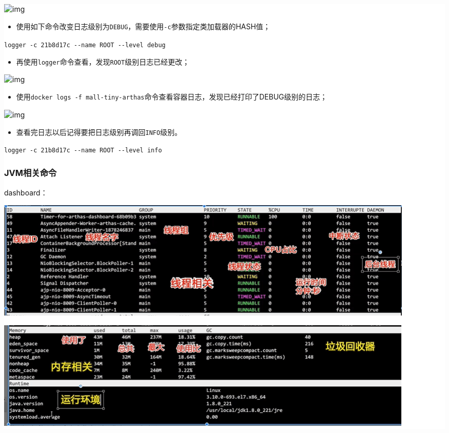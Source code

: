

![img](https://p1-jj.byteimg.com/tos-cn-i-t2oaga2asx/gold-user-assets/2020/7/5/1731dd383b65c2ec~tplv-t2oaga2asx-zoom-in-crop-mark:3024:0:0:0.awebp)



- 使用如下命令改变日志级别为`DEBUG`，需要使用`-c`参数指定类加载器的HASH值；

```
logger -c 21b8d17c --name ROOT --level debug
```

- 再使用`logger`命令查看，发现`ROOT`级别日志已经更改；



![img](https://p1-jj.byteimg.com/tos-cn-i-t2oaga2asx/gold-user-assets/2020/7/5/1731dd385715158a~tplv-t2oaga2asx-zoom-in-crop-mark:3024:0:0:0.awebp)



- 使用`docker logs -f mall-tiny-arthas`命令查看容器日志，发现已经打印了DEBUG级别的日志；



![img](https://p1-jj.byteimg.com/tos-cn-i-t2oaga2asx/gold-user-assets/2020/7/5/1731dd38572c5361~tplv-t2oaga2asx-zoom-in-crop-mark:3024:0:0:0.awebp)



- 查看完日志以后记得要把日志级别再调回`INFO`级别。

```
logger -c 21b8d17c --name ROOT --level info
```





### JVM相关命令

dashboard：

![image-20210506203457443](media/image-20210506203457443.png)

![image-20210506203558440](media/image-20210506203558440.png)
